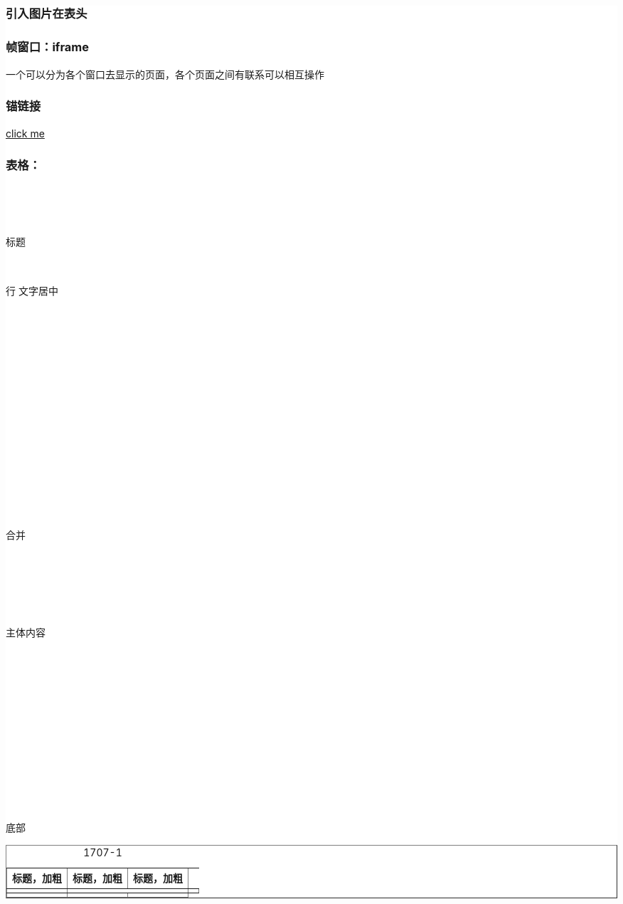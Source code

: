 ### 引入图片在表头 <link rel="shortcut icon"   href="title.png">

### 帧窗口：iframe 

一个可以分为各个窗口去显示的页面，各个页面之间有联系可以相互操作

### 锚链接

<a name="mao"></a>

<a href="#mao">click me</a>

### 表格：

<table border="1px" cellspacing="0" cellpadding="10px"  width="300px" align="center">    

​	<thead>

​		<caption>1707-1</caption> 标题

​		<tr align="center">行 文字居中

​			<th>标题，加粗</th>

​			<th>标题，加粗</th>

​			<th>标题，加粗</th>

​		</tr>

​	</thead>

​	<tbody>

​		<tr>

​			<td></td>

​			<td colspan="2"></td>合并

​			<td></td>

​		</tr>

​	</tbody>主体内容

​	<tfoot>

​		<tr>

​			<td></td>

​			<td></td>

​			<td></td>

​		</tr>

​	</tfoot> 底部

</table>
